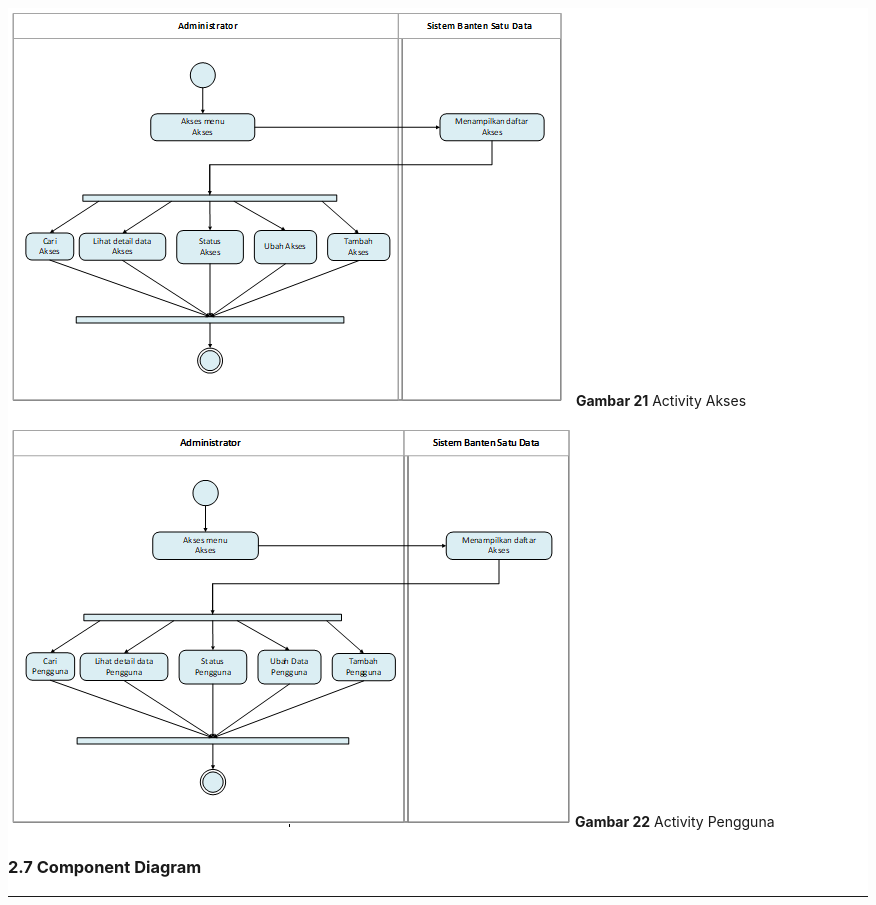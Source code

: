 ![Activity Akses](/document/aplikasi/banten-satu-data/images/desain-dan-perancangan/activity-akses.png)
​									**Gambar 21** Activity Akses

![](/document/aplikasi/banten-satu-data/images/desain-dan-perancangan/activity-pengguna.png)
​									**Gambar 22** Activity Pengguna

### 2.7 Component Diagram
---------------------
